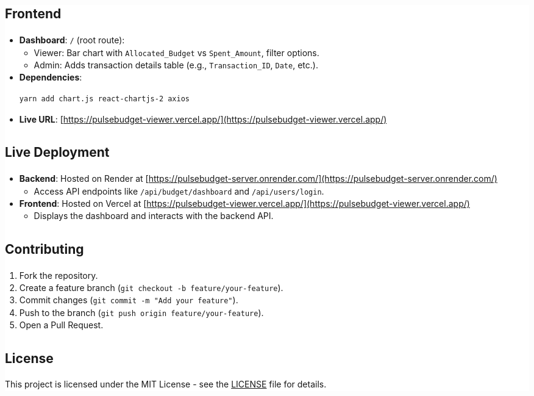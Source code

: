 ## Frontend
- **Dashboard**: `/` (root route):
  - Viewer: Bar chart with `Allocated_Budget` vs `Spent_Amount`, filter options.
  - Admin: Adds transaction details table (e.g., `Transaction_ID`, `Date`, etc.).
- **Dependencies**:
  ```bash
  yarn add chart.js react-chartjs-2 axios
  ```
- **Live URL**: [https://pulsebudget-viewer.vercel.app/](https://pulsebudget-viewer.vercel.app/)

## Live Deployment
- **Backend**: Hosted on Render at [https://pulsebudget-server.onrender.com/](https://pulsebudget-server.onrender.com/)
  - Access API endpoints like `/api/budget/dashboard` and `/api/users/login`.
- **Frontend**: Hosted on Vercel at [https://pulsebudget-viewer.vercel.app/](https://pulsebudget-viewer.vercel.app/)
  - Displays the dashboard and interacts with the backend API.

## Contributing
1. Fork the repository.
2. Create a feature branch (`git checkout -b feature/your-feature`).
3. Commit changes (`git commit -m "Add your feature"`).
4. Push to the branch (`git push origin feature/your-feature`).
5. Open a Pull Request.

## License
This project is licensed under the MIT License - see the [LICENSE](LICENSE) file for details.
```